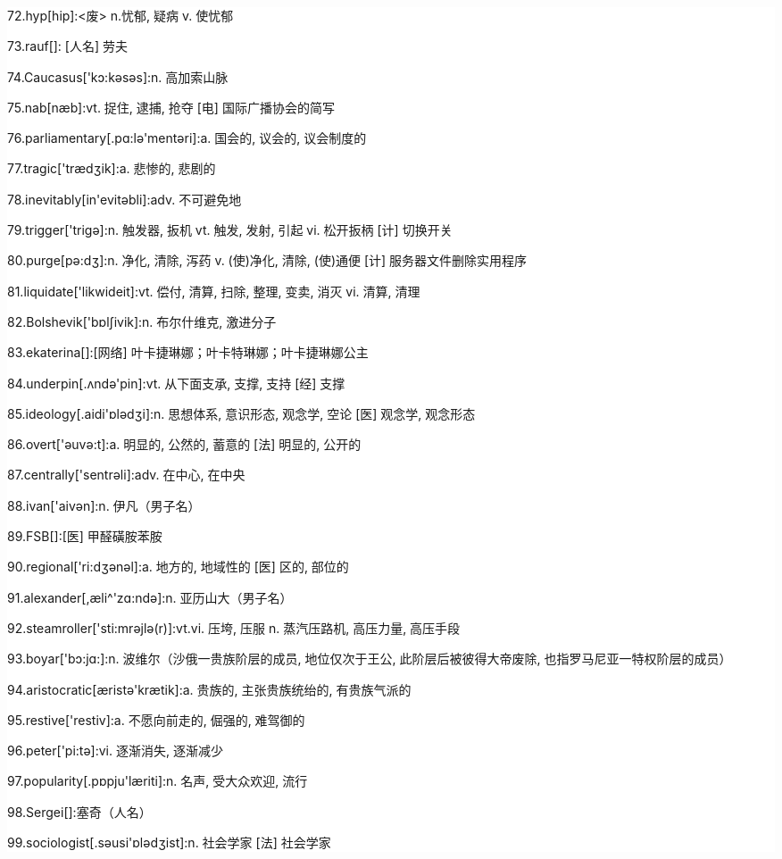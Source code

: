 72.hyp[hip]:<废> n.忧郁, 疑病 v. 使忧郁 

73.rauf[]: [人名] 劳夫 

74.Caucasus['kɔ:kәsәs]:n. 高加索山脉 

75.nab[næb]:vt. 捉住, 逮捕, 抢夺 [电] 国际广播协会的简写 

76.parliamentary[.pɑ:lә'mentәri]:a. 国会的, 议会的, 议会制度的 

77.tragic['trædʒik]:a. 悲惨的, 悲剧的 

78.inevitably[in'evitәbli]:adv. 不可避免地 

79.trigger['trigә]:n. 触发器, 扳机 vt. 触发, 发射, 引起 vi. 松开扳柄 [计] 切换开关 

80.purge[pә:dʒ]:n. 净化, 清除, 泻药 v. (使)净化, 清除, (使)通便 [计] 服务器文件删除实用程序 

81.liquidate['likwideit]:vt. 偿付, 清算, 扫除, 整理, 变卖, 消灭 vi. 清算, 清理 

82.Bolshevik['bɒlʃivik]:n. 布尔什维克, 激进分子 

83.ekaterina[]:[网络] 叶卡捷琳娜；叶卡特琳娜；叶卡捷琳娜公主 

84.underpin[.ʌndә'pin]:vt. 从下面支承, 支撑, 支持 [经] 支撑 

85.ideology[.aidi'ɒlәdʒi]:n. 思想体系, 意识形态, 观念学, 空论 [医] 观念学, 观念形态 

86.overt['әuvә:t]:a. 明显的, 公然的, 蓄意的 [法] 明显的, 公开的 

87.centrally['sentrәli]:adv. 在中心, 在中央 

88.ivan['aivәn]:n. 伊凡（男子名） 

89.FSB[]:[医] 甲醛磺胺苯胺 

90.regional['ri:dʒәnәl]:a. 地方的, 地域性的 [医] 区的, 部位的 

91.alexander[,æli^'zɑ:ndә]:n. 亚历山大（男子名） 

92.steamroller['sti:mrәjlә(r)]:vt.vi. 压垮, 压服 n. 蒸汽压路机, 高压力量, 高压手段 

93.boyar['bɔ:jɑ:]:n. 波维尔（沙俄一贵族阶层的成员, 地位仅次于王公, 此阶层后被彼得大帝废除, 也指罗马尼亚一特权阶层的成员） 

94.aristocratic[æristә'krætik]:a. 贵族的, 主张贵族统绐的, 有贵族气派的 

95.restive['restiv]:a. 不愿向前走的, 倔强的, 难驾御的 

96.peter['pi:tә]:vi. 逐渐消失, 逐渐减少 

97.popularity[.pɒpju'læriti]:n. 名声, 受大众欢迎, 流行 

98.Sergei[]:塞奇（人名） 

99.sociologist[.sәusi'ɒlәdʒist]:n. 社会学家 [法] 社会学家 


